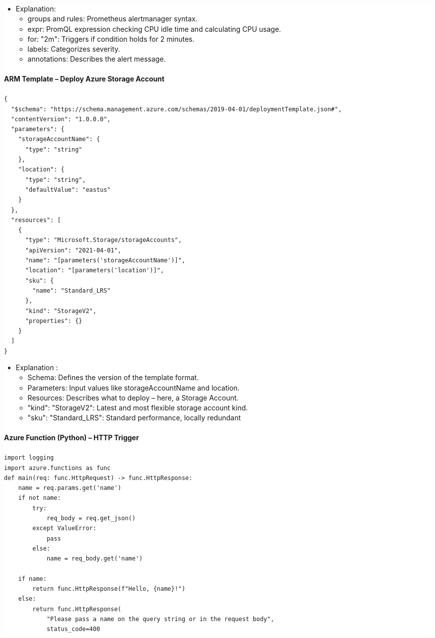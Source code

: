 - Explanation:
     - groups and rules: Prometheus alertmanager syntax.
     - expr: PromQL expression checking CPU idle time and calculating CPU usage.
     - for: "2m": Triggers if condition holds for 2 minutes.
     - labels: Categorizes severity.
     - annotations: Describes the alert message.

#### ARM Template – Deploy Azure Storage Account

```
{
  "$schema": "https://schema.management.azure.com/schemas/2019-04-01/deploymentTemplate.json#",
  "contentVersion": "1.0.0.0",
  "parameters": {
    "storageAccountName": {
      "type": "string"
    },
    "location": {
      "type": "string",
      "defaultValue": "eastus"
    }
  },
  "resources": [
    {
      "type": "Microsoft.Storage/storageAccounts",
      "apiVersion": "2021-04-01",
      "name": "[parameters('storageAccountName')]",
      "location": "[parameters('location')]",
      "sku": {
        "name": "Standard_LRS"
      },
      "kind": "StorageV2",
      "properties": {}
    }
  ]
}
```

- Explanation :
     - Schema: Defines the version of the template format.
     - Parameters: Input values like storageAccountName and location.
     - Resources: Describes what to deploy – here, a Storage Account.
     - "kind": "StorageV2": Latest and most flexible storage account kind.
     - "sku": "Standard_LRS": Standard performance, locally redundant

####  Azure Function (Python) – HTTP Trigger

```
import logging
import azure.functions as func
def main(req: func.HttpRequest) -> func.HttpResponse:
    name = req.params.get('name')
    if not name:
        try:
            req_body = req.get_json()
        except ValueError:
            pass
        else:
            name = req_body.get('name')

    if name:
        return func.HttpResponse(f"Hello, {name}!")
    else:
        return func.HttpResponse(
            "Please pass a name on the query string or in the request body",
            status_code=400
```